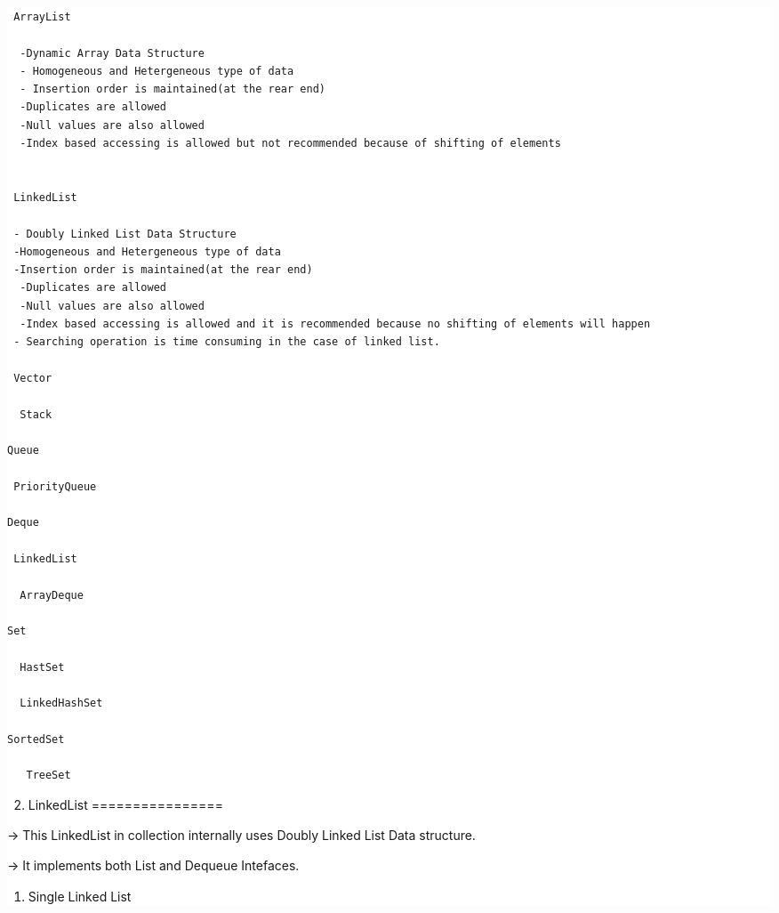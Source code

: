      ArrayList

      -Dynamic Array Data Structure
      - Homogeneous and Hetergeneous type of data
      - Insertion order is maintained(at the rear end)
      -Duplicates are allowed
      -Null values are also allowed
      -Index based accessing is allowed but not recommended because of shifting of elements
      

     LinkedList

     - Doubly Linked List Data Structure
     -Homogeneous and Hetergeneous type of data
     -Insertion order is maintained(at the rear end)
      -Duplicates are allowed
      -Null values are also allowed
      -Index based accessing is allowed and it is recommended because no shifting of elements will happen
     - Searching operation is time consuming in the case of linked list.

     Vector

      Stack

    Queue

     PriorityQueue

    Deque
     
     LinkedList

      ArrayDeque

    Set

      HastSet

      LinkedHashSet

    SortedSet

       TreeSet















2. LinkedList
================

-> This LinkedList in collection internally uses Doubly Linked List Data structure.

 -> It implements both List and Dequeue Intefaces.

1. Single Linked List
